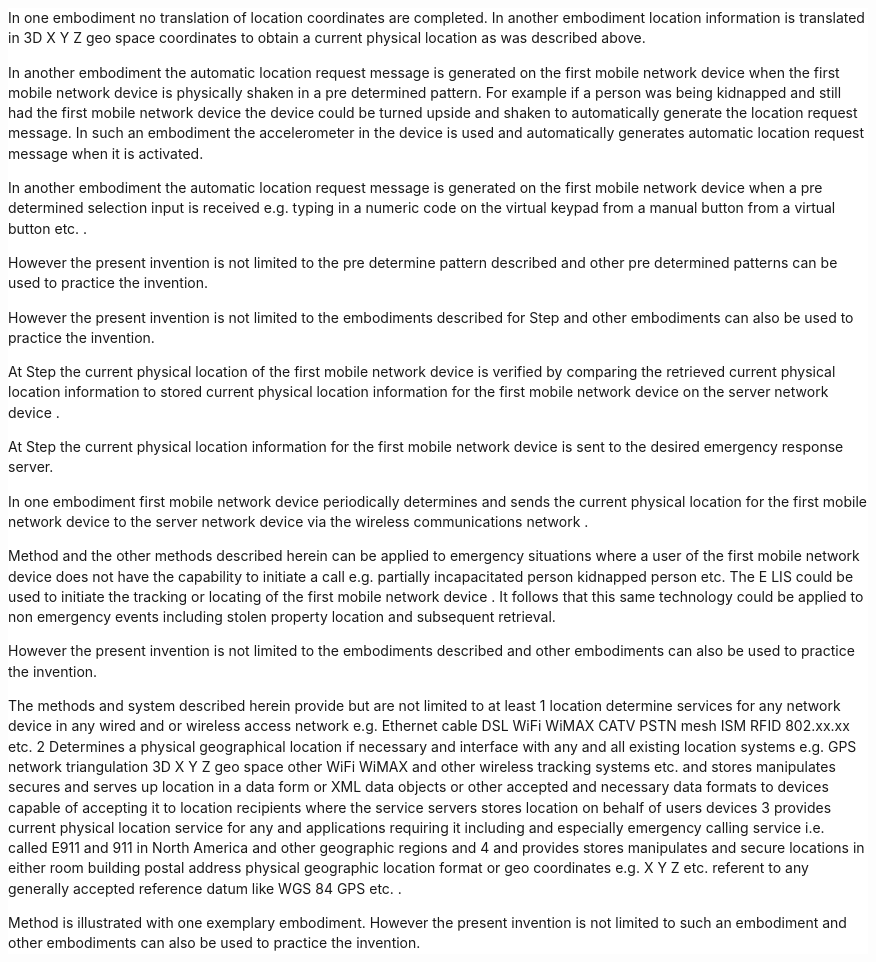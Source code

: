 In one embodiment no translation of location coordinates are completed. In another embodiment location information is translated in 3D X Y Z geo space coordinates to obtain a current physical location as was described above.

In another embodiment the automatic location request message is generated on the first mobile network device when the first mobile network device is physically shaken in a pre determined pattern. For example if a person was being kidnapped and still had the first mobile network device the device could be turned upside and shaken to automatically generate the location request message. In such an embodiment the accelerometer in the device is used and automatically generates automatic location request message when it is activated.

In another embodiment the automatic location request message is generated on the first mobile network device when a pre determined selection input is received e.g. typing in a numeric code on the virtual keypad from a manual button from a virtual button etc. .

However the present invention is not limited to the pre determine pattern described and other pre determined patterns can be used to practice the invention.

However the present invention is not limited to the embodiments described for Step and other embodiments can also be used to practice the invention.

At Step the current physical location of the first mobile network device is verified by comparing the retrieved current physical location information to stored current physical location information for the first mobile network device on the server network device .

At Step the current physical location information for the first mobile network device is sent to the desired emergency response server.

In one embodiment first mobile network device periodically determines and sends the current physical location for the first mobile network device to the server network device via the wireless communications network .

Method and the other methods described herein can be applied to emergency situations where a user of the first mobile network device does not have the capability to initiate a call e.g. partially incapacitated person kidnapped person etc. The E LIS could be used to initiate the tracking or locating of the first mobile network device . It follows that this same technology could be applied to non emergency events including stolen property location and subsequent retrieval.

However the present invention is not limited to the embodiments described and other embodiments can also be used to practice the invention.

The methods and system described herein provide but are not limited to at least 1 location determine services for any network device in any wired and or wireless access network e.g. Ethernet cable DSL WiFi WiMAX CATV PSTN mesh ISM RFID 802.xx.xx etc. 2 Determines a physical geographical location if necessary and interface with any and all existing location systems e.g. GPS network triangulation 3D X Y Z geo space other WiFi WiMAX and other wireless tracking systems etc. and stores manipulates secures and serves up location in a data form or XML data objects or other accepted and necessary data formats to devices capable of accepting it to location recipients where the service servers stores location on behalf of users devices 3 provides current physical location service for any and applications requiring it including and especially emergency calling service i.e. called E911 and 911 in North America and other geographic regions and 4 and provides stores manipulates and secure locations in either room building postal address physical geographic location format or geo coordinates e.g. X Y Z etc. referent to any generally accepted reference datum like WGS 84 GPS etc. .

Method is illustrated with one exemplary embodiment. However the present invention is not limited to such an embodiment and other embodiments can also be used to practice the invention.

